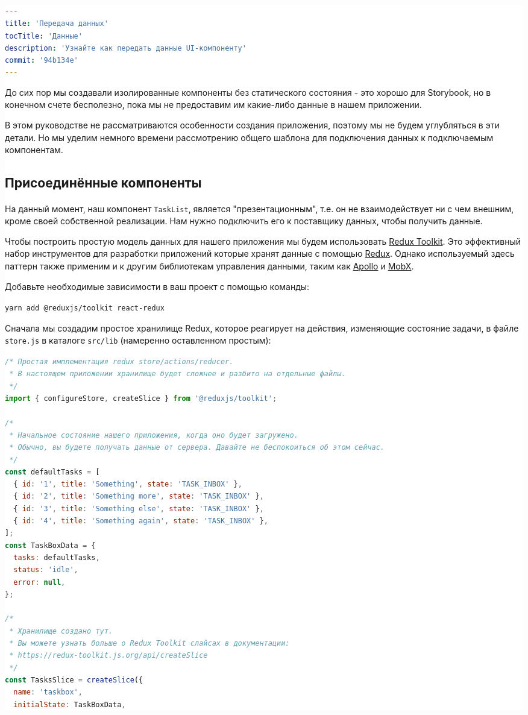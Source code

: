 ```yaml
---
title: 'Передача данных'
tocTitle: 'Данные'
description: 'Узнайте как передать данные UI-компоненту'
commit: '94b134e'
---
```


До сих пор мы создавали изолированные компоненты без статического состояния - это хорошо для Storybook, но в конечном счете бесполезно, пока мы не предоставим им какие-либо данные в нашем приложении.

В этом руководстве не рассматриваются особенности создания приложения, поэтому мы не будем углубляться в эти детали. Но мы уделим немного времени рассмотрению общего шаблона для подключения данных к подключаемым компонентам.

## Присоединённые компоненты

На данный момент, наш компонент `TaskList`, является "презентационным", т.е. он не взаимодействует ни с чем внешним, кроме своей собственной реализации. Нам нужно подключить его к поставщику данных, чтобы получить данные.

Чтобы построить простую модель данных для нашего приложения мы будем использовать [Redux Toolkit](https://redux-toolkit.js.org/). Это эффективный набор инструментов для разработки приложений которые хранят данные с помощью [Redux](https://redux.js.org/). Однако используемый здесь паттерн также применим и к другим библиотекам управления данными, таким как [Apollo](https://www.apollographql.com/client/) и [MobX](https://mobx.js.org/).

Добавьте необходимые зависимости в ваш проект с помощью команды:

```bash
yarn add @reduxjs/toolkit react-redux
```

Сначала мы создадим простое хранилище Redux, которое реагирует на действия, изменяющие состояние задачи, в файле `store.js` в каталоге `src/lib` (намеренно оставленном простым):

```js:title=src/lib/store.js
/* Простая имплементация redux store/actions/reducer.
 * В настоящем приложении хранилище будет сложнее и разбито на отдельные файлы.
 */
import { configureStore, createSlice } from '@reduxjs/toolkit';

/*
 * Начальное состояние нашего приложения, когда оно будет загружено.
 * Обычно, вы будете получать данные от сервера. Давайте не беспокоиться об этом сейчас.
 */
const defaultTasks = [
  { id: '1', title: 'Something', state: 'TASK_INBOX' },
  { id: '2', title: 'Something more', state: 'TASK_INBOX' },
  { id: '3', title: 'Something else', state: 'TASK_INBOX' },
  { id: '4', title: 'Something again', state: 'TASK_INBOX' },
];
const TaskBoxData = {
  tasks: defaultTasks,
  status: 'idle',
  error: null,
};

/*
 * Хранилище создано тут.
 * Вы можете узнать больше о Redux Toolkit слайсах в документации:
 * https://redux-toolkit.js.org/api/createSlice
 */
const TasksSlice = createSlice({
  name: 'taskbox',
  initialState: TaskBoxData,
```